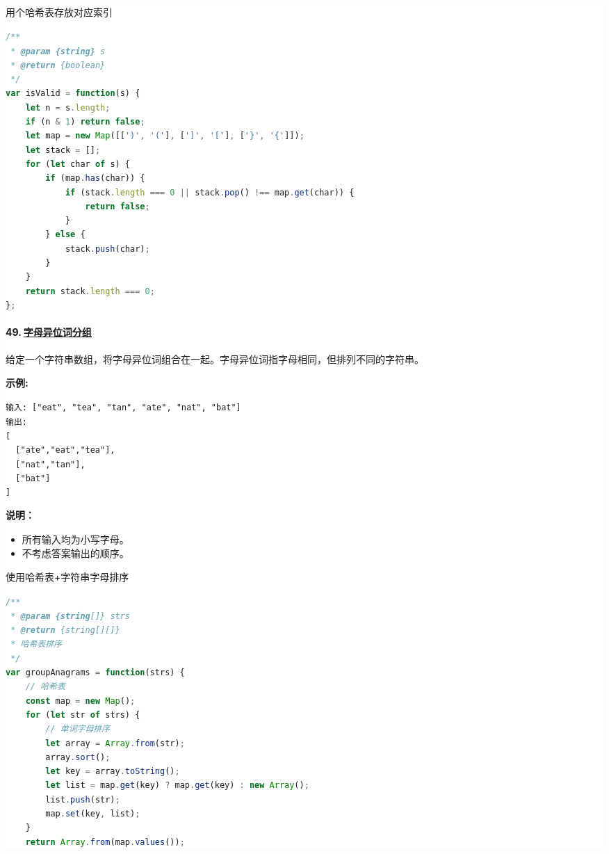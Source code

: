用个哈希表存放对应索引

```javascript
/**
 * @param {string} s
 * @return {boolean}
 */
var isValid = function(s) {
    let n = s.length;
    if (n & 1) return false;
    let map = new Map([[')', '('], [']', '['], ['}', '{']]);
    let stack = [];
    for (let char of s) {
        if (map.has(char)) {
            if (stack.length === 0 || stack.pop() !== map.get(char)) {
                return false;
            }
        } else {
            stack.push(char);
        }
    }
    return stack.length === 0;
};
```

#### 49. [字母异位词分组](https://leetcode-cn.com/problems/group-anagrams/)

给定一个字符串数组，将字母异位词组合在一起。字母异位词指字母相同，但排列不同的字符串。

**示例:**

```
输入: ["eat", "tea", "tan", "ate", "nat", "bat"]
输出:
[
  ["ate","eat","tea"],
  ["nat","tan"],
  ["bat"]
]
```

**说明：**

- 所有输入均为小写字母。
- 不考虑答案输出的顺序。

使用哈希表+字符串字母排序

```javascript
/**
 * @param {string[]} strs
 * @return {string[][]}
 * 哈希表排序
 */
var groupAnagrams = function(strs) {
    // 哈希表
    const map = new Map();
    for (let str of strs) {
        // 单词字母排序
        let array = Array.from(str);
        array.sort();
        let key = array.toString();
        let list = map.get(key) ? map.get(key) : new Array();
        list.push(str);
        map.set(key, list);
    }
    return Array.from(map.values());
```
